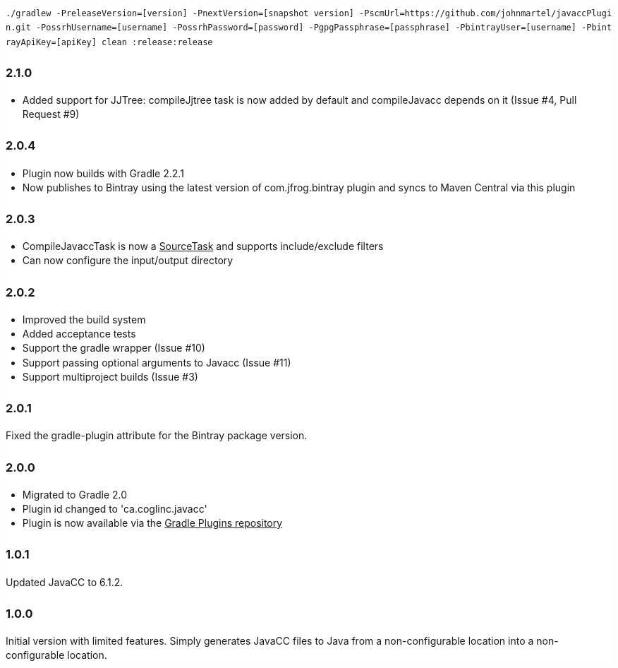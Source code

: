 ```./gradlew -PreleaseVersion=[version] -PnextVersion=[snapshot version] -PscmUrl=https://github.com/johnmartel/javaccPlugin.git -PossrhUsername=[username] -PossrhPassword=[password] -PgpgPassphrase=[passphrase] -PbintrayUser=[username] -PbintrayApiKey=[apiKey] clean :release:release```
### 2.1.0
- Added support for JJTree: compileJjtree task is now added by default and compileJavacc depends on it (Issue #4, Pull Request #9)

### 2.0.4
- Plugin now builds with Gradle 2.2.1
- Now publishes to Bintray using the latest version of com.jfrog.bintray plugin and syncs to Maven Central via this plugin

### 2.0.3
- CompileJavaccTask is now a [SourceTask](http://www.gradle.org/docs/current/dsl/org.gradle.api.tasks.SourceTask.html) and supports include/exclude filters
- Can now configure the input/output directory

### 2.0.2

- Improved the build system
- Added acceptance tests
- Support the gradle wrapper (Issue #10)
- Support passing optional arguments to Javacc (Issue #11)
- Support multiproject builds (Issue #3)

### 2.0.1

Fixed the gradle-plugin attribute for the Bintray package version.

### 2.0.0

- Migrated to Gradle 2.0
- Plugin id changed to 'ca.coglinc.javacc'
- Plugin is now available via the [Gradle Plugins repository](http://plugins.gradle.org)

### 1.0.1

Updated JavaCC to 6.1.2.

### 1.0.0

Initial version with limited features. Simply generates JavaCC files to Java from a non-configurable location into a non-configurable location.

